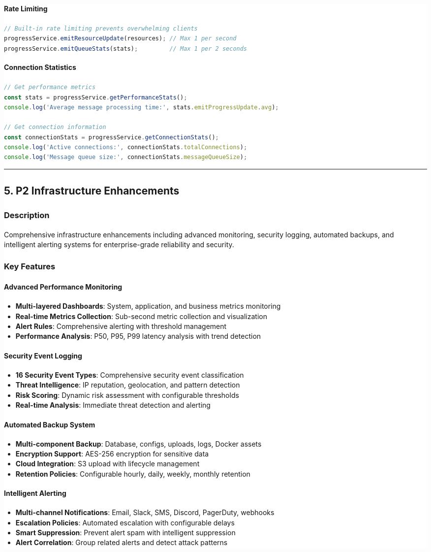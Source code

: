 #### Rate Limiting
```typescript
// Built-in rate limiting prevents overwhelming clients
progressService.emitResourceUpdate(resources); // Max 1 per second
progressService.emitQueueStats(stats);         // Max 1 per 2 seconds
```

#### Connection Statistics
```typescript
// Get performance metrics
const stats = progressService.getPerformanceStats();
console.log('Average message processing time:', stats.emitProgressUpdate.avg);

// Get connection information
const connectionStats = progressService.getConnectionStats();
console.log('Active connections:', connectionStats.totalConnections);
console.log('Message queue size:', connectionStats.messageQueueSize);
```

---

## 5. P2 Infrastructure Enhancements

### Description
Comprehensive infrastructure enhancements including advanced monitoring, security logging, automated backups, and intelligent alerting systems for enterprise-grade reliability and security.

### Key Features

#### Advanced Performance Monitoring
- **Multi-layered Dashboards**: System, application, and business metrics monitoring
- **Real-time Metrics Collection**: Sub-second metric collection and visualization
- **Alert Rules**: Comprehensive alerting with threshold management
- **Performance Analysis**: P50, P95, P99 latency analysis with trend detection

#### Security Event Logging
- **16 Security Event Types**: Comprehensive security event classification
- **Threat Intelligence**: IP reputation, geolocation, and pattern detection
- **Risk Scoring**: Dynamic risk assessment with configurable thresholds
- **Real-time Analysis**: Immediate threat detection and alerting

#### Automated Backup System
- **Multi-component Backup**: Database, configs, uploads, logs, Docker assets
- **Encryption Support**: AES-256 encryption for sensitive data
- **Cloud Integration**: S3 upload with lifecycle management
- **Retention Policies**: Configurable hourly, daily, weekly, monthly retention

#### Intelligent Alerting
- **Multi-channel Notifications**: Email, Slack, SMS, Discord, PagerDuty, webhooks
- **Escalation Policies**: Automated escalation with configurable delays
- **Smart Suppression**: Prevent alert spam with intelligent suppression
- **Alert Correlation**: Group related alerts and detect attack patterns
